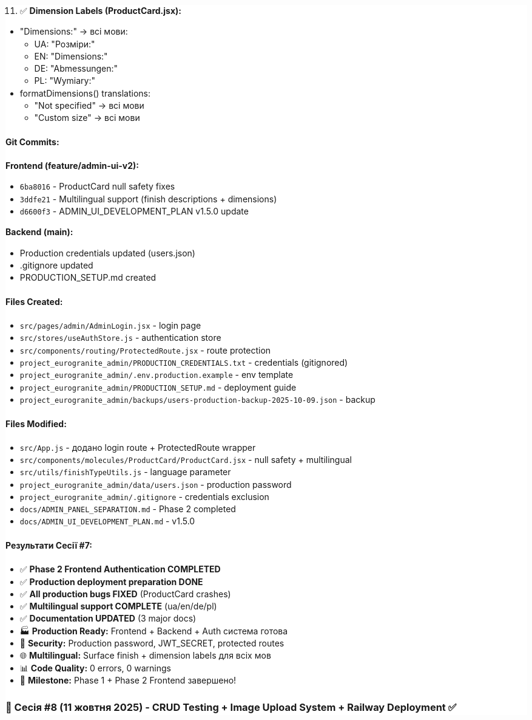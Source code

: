 11. ✅ **Dimension Labels (ProductCard.jsx):**
   - "Dimensions:" → всі мови:
     - UA: "Розміри:"
     - EN: "Dimensions:"
     - DE: "Abmessungen:"
     - PL: "Wymiary:"
   - formatDimensions() translations:
     - "Not specified" → всі мови
     - "Custom size" → всі мови

#### Git Commits:
**Frontend (feature/admin-ui-v2):**
- `6ba8016` - ProductCard null safety fixes
- `3ddfe21` - Multilingual support (finish descriptions + dimensions)
- `d6600f3` - ADMIN_UI_DEVELOPMENT_PLAN v1.5.0 update

**Backend (main):**
- Production credentials updated (users.json)
- .gitignore updated
- PRODUCTION_SETUP.md created

#### Files Created:
- `src/pages/admin/AdminLogin.jsx` - login page
- `src/stores/useAuthStore.js` - authentication store
- `src/components/routing/ProtectedRoute.jsx` - route protection
- `project_eurogranite_admin/PRODUCTION_CREDENTIALS.txt` - credentials (gitignored)
- `project_eurogranite_admin/.env.production.example` - env template
- `project_eurogranite_admin/PRODUCTION_SETUP.md` - deployment guide
- `project_eurogranite_admin/backups/users-production-backup-2025-10-09.json` - backup

#### Files Modified:
- `src/App.js` - додано login route + ProtectedRoute wrapper
- `src/components/molecules/ProductCard/ProductCard.jsx` - null safety + multilingual
- `src/utils/finishTypeUtils.js` - language parameter
- `project_eurogranite_admin/data/users.json` - production password
- `project_eurogranite_admin/.gitignore` - credentials exclusion
- `docs/ADMIN_PANEL_SEPARATION.md` - Phase 2 completed
- `docs/ADMIN_UI_DEVELOPMENT_PLAN.md` - v1.5.0

#### Результати Сесії #7:
- ✅ **Phase 2 Frontend Authentication COMPLETED**
- ✅ **Production deployment preparation DONE**
- ✅ **All production bugs FIXED** (ProductCard crashes)
- ✅ **Multilingual support COMPLETE** (ua/en/de/pl)
- ✅ **Documentation UPDATED** (3 major docs)
- 🏭 **Production Ready:** Frontend + Backend + Auth система готова
- 🔐 **Security:** Production password, JWT_SECRET, protected routes
- 🌐 **Multilingual:** Surface finish + dimension labels для всіх мов
- 📊 **Code Quality:** 0 errors, 0 warnings
- 🎉 **Milestone:** Phase 1 + Phase 2 Frontend завершено!

### 📅 Сесія #8 (11 жовтня 2025) - CRUD Testing + Image Upload System + Railway Deployment ✅
